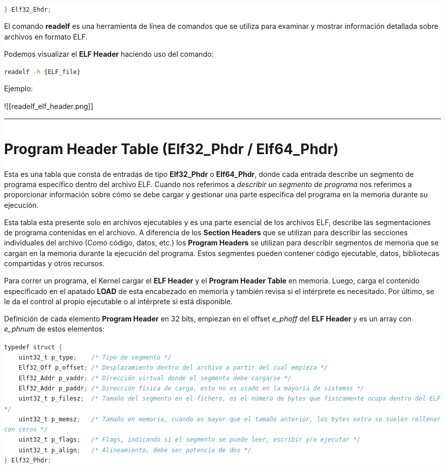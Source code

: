 ```C
} Elf32_Ehdr;
```


El comando **readelf** es una herramienta de línea de comandos que se utiliza para examinar y mostrar información detallada sobre archivos en formato ELF. 

Podemos visualizar el **ELF Header** haciendo uso del comando:

```bash
readelf -h {ELF_file}
```

Ejemplo: 

![[readelf_elf_header.png]]

----
# Program Header Table (Elf32_Phdr / Elf64_Phdr)

Esta es una tabla que consta de entradas de tipo **Elf32_Phdr** o **Elf64_Phdr**, donde cada entrada describe un segmento de programa específico dentro del archivo ELF. Cuando nos referimos a *describir un segmento de programa* nos referimos a proporcionar información sobre cómo se debe cargar y gestionar una parte específica del programa en la memoria durante su ejecución.

Esta tabla esta presente solo en archivos ejecutables y es una parte esencial de los archivos ELF, describe las segmentaciones de programa contenidas en el archiovo. A diferencia de los **Section Headers** que se utilizan para describir las secciones individuales del archivo (Como código, datos, etc.) los **Program Headers** se utilizan para describir segmentos de memoria que se cargan en la memoria durante la ejecución del programa. Estos segmentes pueden contener código ejecutable, datos, bibliotecas compartidas y otros recursos.

Para correr un programa, el Kernel cargar el **ELF Header** y el **Program Header Table** en memoria. Luego, carga el contenido especificado en el apatado **LOAD** de esta encabezado en memoria y también revisa si el intérprete es necesitado. Por último, se le da el control al propio ejecutable o al intérprete si está disponible. 

Definición de cada elemento **Program Header** en 32 bits, empiezan en el offset *e_phoff* del **ELF Header** y es un array con *e_phnum* de estos elementos:

```C
typedef struct {  
	uint32_t p_type;    /* Tipo de segmento */
	Elf32_Off p_offset; /* Desplazamiento dentro del archivo a partir del cual empieza */  
	Elf32_Addr p_vaddr; /* Dirección virtual donde el segmento debe cargarse */   
	Elf32_Addr p_paddr; /* Dirección física de carga, esto no es usado en la mayoría de sistemas */   
	uint32_t p_filesz;  /* Tamaño del segmento en el fichero, es el número de bytes que físicamente ocupa dentro del ELF */  
	uint32_t p_memsz;   /* Tamaño en memoria, cuando es mayor que el tamaño anterior, los bytes extra se suelen rellenar con ceros */  
	uint32_t p_flags;   /* Flags, indicando si el segmento se puede leer, escribir y/o ejecutar */
	uint32_t p_align;   /* Alineamiento, debe ser potencia de dos */   
} Elf32_Phdr;
```
